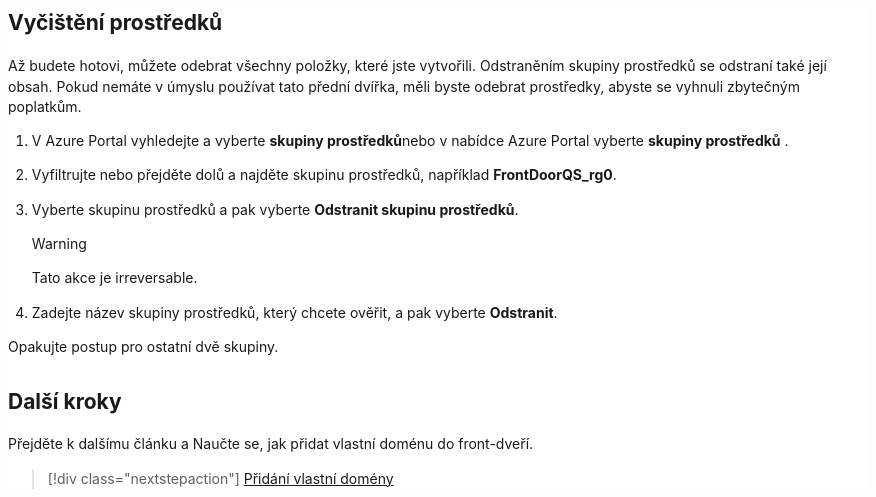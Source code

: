 ## <a name="clean-up-resources"></a>Vyčištění prostředků

Až budete hotovi, můžete odebrat všechny položky, které jste vytvořili. Odstraněním skupiny prostředků se odstraní také její obsah. Pokud nemáte v úmyslu používat tato přední dvířka, měli byste odebrat prostředky, abyste se vyhnuli zbytečným poplatkům.

1. V Azure Portal vyhledejte a vyberte **skupiny prostředků**nebo v nabídce Azure Portal vyberte **skupiny prostředků** .

1. Vyfiltrujte nebo přejděte dolů a najděte skupinu prostředků, například **FrontDoorQS_rg0**.

1. Vyberte skupinu prostředků a pak vyberte **Odstranit skupinu prostředků**.

   >[!WARNING]
   >Tato akce je irreversable.

1. Zadejte název skupiny prostředků, který chcete ověřit, a pak vyberte **Odstranit**.

Opakujte postup pro ostatní dvě skupiny.

## <a name="next-steps"></a>Další kroky

Přejděte k dalšímu článku a Naučte se, jak přidat vlastní doménu do front-dveří.
> [!div class="nextstepaction"]
> [Přidání vlastní domény](front-door-custom-domain.md)
